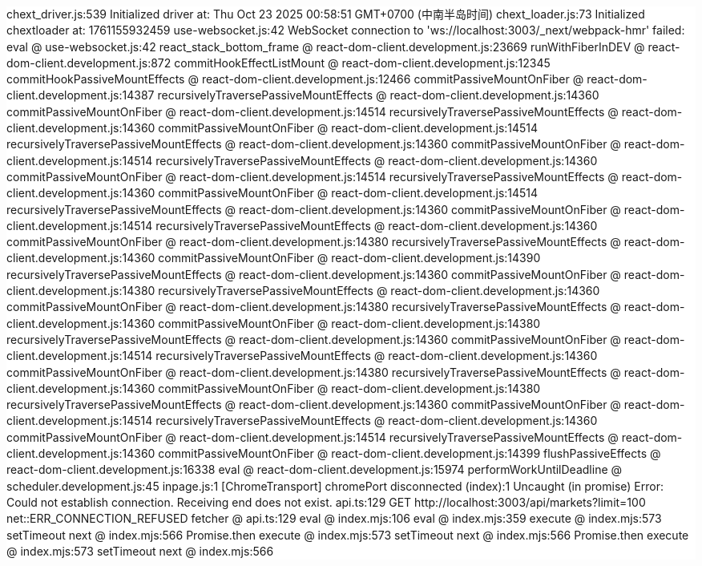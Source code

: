 chext_driver.js:539 Initialized driver at: Thu Oct 23 2025 00:58:51 GMT+0700 (中南半岛时间)
chext_loader.js:73 Initialized chextloader at: 1761155932459
use-websocket.js:42 WebSocket connection to 'ws://localhost:3003/_next/webpack-hmr' failed: 
eval @ use-websocket.js:42
react_stack_bottom_frame @ react-dom-client.development.js:23669
runWithFiberInDEV @ react-dom-client.development.js:872
commitHookEffectListMount @ react-dom-client.development.js:12345
commitHookPassiveMountEffects @ react-dom-client.development.js:12466
commitPassiveMountOnFiber @ react-dom-client.development.js:14387
recursivelyTraversePassiveMountEffects @ react-dom-client.development.js:14360
commitPassiveMountOnFiber @ react-dom-client.development.js:14514
recursivelyTraversePassiveMountEffects @ react-dom-client.development.js:14360
commitPassiveMountOnFiber @ react-dom-client.development.js:14514
recursivelyTraversePassiveMountEffects @ react-dom-client.development.js:14360
commitPassiveMountOnFiber @ react-dom-client.development.js:14514
recursivelyTraversePassiveMountEffects @ react-dom-client.development.js:14360
commitPassiveMountOnFiber @ react-dom-client.development.js:14514
recursivelyTraversePassiveMountEffects @ react-dom-client.development.js:14360
commitPassiveMountOnFiber @ react-dom-client.development.js:14514
recursivelyTraversePassiveMountEffects @ react-dom-client.development.js:14360
commitPassiveMountOnFiber @ react-dom-client.development.js:14514
recursivelyTraversePassiveMountEffects @ react-dom-client.development.js:14360
commitPassiveMountOnFiber @ react-dom-client.development.js:14380
recursivelyTraversePassiveMountEffects @ react-dom-client.development.js:14360
commitPassiveMountOnFiber @ react-dom-client.development.js:14390
recursivelyTraversePassiveMountEffects @ react-dom-client.development.js:14360
commitPassiveMountOnFiber @ react-dom-client.development.js:14380
recursivelyTraversePassiveMountEffects @ react-dom-client.development.js:14360
commitPassiveMountOnFiber @ react-dom-client.development.js:14380
recursivelyTraversePassiveMountEffects @ react-dom-client.development.js:14360
commitPassiveMountOnFiber @ react-dom-client.development.js:14380
recursivelyTraversePassiveMountEffects @ react-dom-client.development.js:14360
commitPassiveMountOnFiber @ react-dom-client.development.js:14514
recursivelyTraversePassiveMountEffects @ react-dom-client.development.js:14360
commitPassiveMountOnFiber @ react-dom-client.development.js:14380
recursivelyTraversePassiveMountEffects @ react-dom-client.development.js:14360
commitPassiveMountOnFiber @ react-dom-client.development.js:14380
recursivelyTraversePassiveMountEffects @ react-dom-client.development.js:14360
commitPassiveMountOnFiber @ react-dom-client.development.js:14514
recursivelyTraversePassiveMountEffects @ react-dom-client.development.js:14360
commitPassiveMountOnFiber @ react-dom-client.development.js:14514
recursivelyTraversePassiveMountEffects @ react-dom-client.development.js:14360
commitPassiveMountOnFiber @ react-dom-client.development.js:14399
flushPassiveEffects @ react-dom-client.development.js:16338
eval @ react-dom-client.development.js:15974
performWorkUntilDeadline @ scheduler.development.js:45
inpage.js:1 [ChromeTransport] chromePort disconnected
(index):1 Uncaught (in promise) Error: Could not establish connection. Receiving end does not exist.
api.ts:129  GET http://localhost:3003/api/markets?limit=100 net::ERR_CONNECTION_REFUSED
fetcher @ api.ts:129
eval @ index.mjs:106
eval @ index.mjs:359
execute @ index.mjs:573
setTimeout
next @ index.mjs:566
Promise.then
execute @ index.mjs:573
setTimeout
next @ index.mjs:566
Promise.then
execute @ index.mjs:573
setTimeout
next @ index.mjs:566